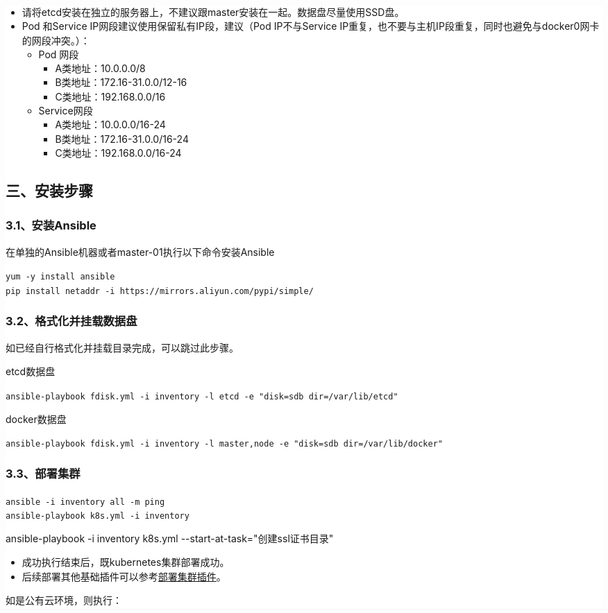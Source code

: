 - 请将etcd安装在独立的服务器上，不建议跟master安装在一起。数据盘尽量使用SSD盘。
- Pod 和Service IP网段建议使用保留私有IP段，建议（Pod IP不与Service IP重复，也不要与主机IP段重复，同时也避免与docker0网卡的网段冲突。）：
  - Pod 网段
    - A类地址：10.0.0.0/8
    - B类地址：172.16-31.0.0/12-16
    - C类地址：192.168.0.0/16
  - Service网段
    - A类地址：10.0.0.0/16-24
    - B类地址：172.16-31.0.0/16-24
    - C类地址：192.168.0.0/16-24



## 三、安装步骤

### 3.1、安装Ansible

在单独的Ansible机器或者master-01执行以下命令安装Ansible

```
yum -y install ansible
pip install netaddr -i https://mirrors.aliyun.com/pypi/simple/
```



### 3.2、格式化并挂载数据盘

如已经自行格式化并挂载目录完成，可以跳过此步骤。

etcd数据盘

```
ansible-playbook fdisk.yml -i inventory -l etcd -e "disk=sdb dir=/var/lib/etcd"
```

docker数据盘

```
ansible-playbook fdisk.yml -i inventory -l master,node -e "disk=sdb dir=/var/lib/docker"
```

### 3.3、部署集群

```
ansible -i inventory all -m ping
ansible-playbook k8s.yml -i inventory
```

ansible-playbook  -i inventory k8s.yml  --start-at-task="创建ssl证书目录"

- 成功执行结束后，既kubernetes集群部署成功。
- 后续部署其他基础插件可以参考[部署集群插件](https://www.k8sre.com/#/kubernetes/2.1.binary?id=%e5%8d%81%e3%80%81%e9%83%a8%e7%bd%b2%e9%9b%86%e7%be%a4%e6%8f%92%e4%bb%b6)。



如是公有云环境，则执行：
